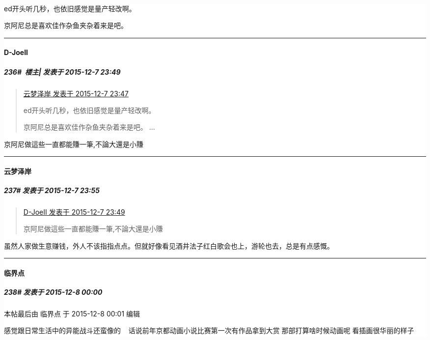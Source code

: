 


ed开头听几秒，也依旧感觉是量产轻改啊。

京阿尼总是喜欢佳作杂鱼夹杂着来是吧。







-----

####  D-JoeII  
##### 236#         楼主| 发表于 2015-12-7 23:49



<blockquote><a href="httphttps://bbs.saraba1st.com/2b/forum.php?mod=redirect&amp;goto=findpost&amp;pid=30955980&amp;ptid=1146412" target="_blank">云梦泽岸 发表于 2015-12-7 23:47</a>

ed开头听几秒，也依旧感觉是量产轻改啊。

京阿尼总是喜欢佳作杂鱼夹杂着来是吧。 ...</blockquote>
京阿尼做這些一直都能賺一筆,不論大還是小賺







-----

####  云梦泽岸  
##### 237#       发表于 2015-12-7 23:55



<blockquote><a href="httphttps://bbs.saraba1st.com/2b/forum.php?mod=redirect&amp;goto=findpost&amp;pid=30955997&amp;ptid=1146412" target="_blank">D-JoeII 发表于 2015-12-7 23:49</a>

京阿尼做這些一直都能賺一筆,不論大還是小賺</blockquote>
虽然人家做生意赚钱，外人不该指指点点。但就好像看见酒井法子红白歌会也上，游轮也去，总是有点感慨。







-----

####  临界点  
##### 238#       发表于 2015-12-8 00:00



 本帖最后由 临界点 于 2015-12-8 00:01 编辑 

感觉跟日常生活中的异能战斗还蛮像的    话说前年京都动画小说比赛第一次有作品拿到大赏 那部打算啥时候动画呢 看插画很华丽的样子






